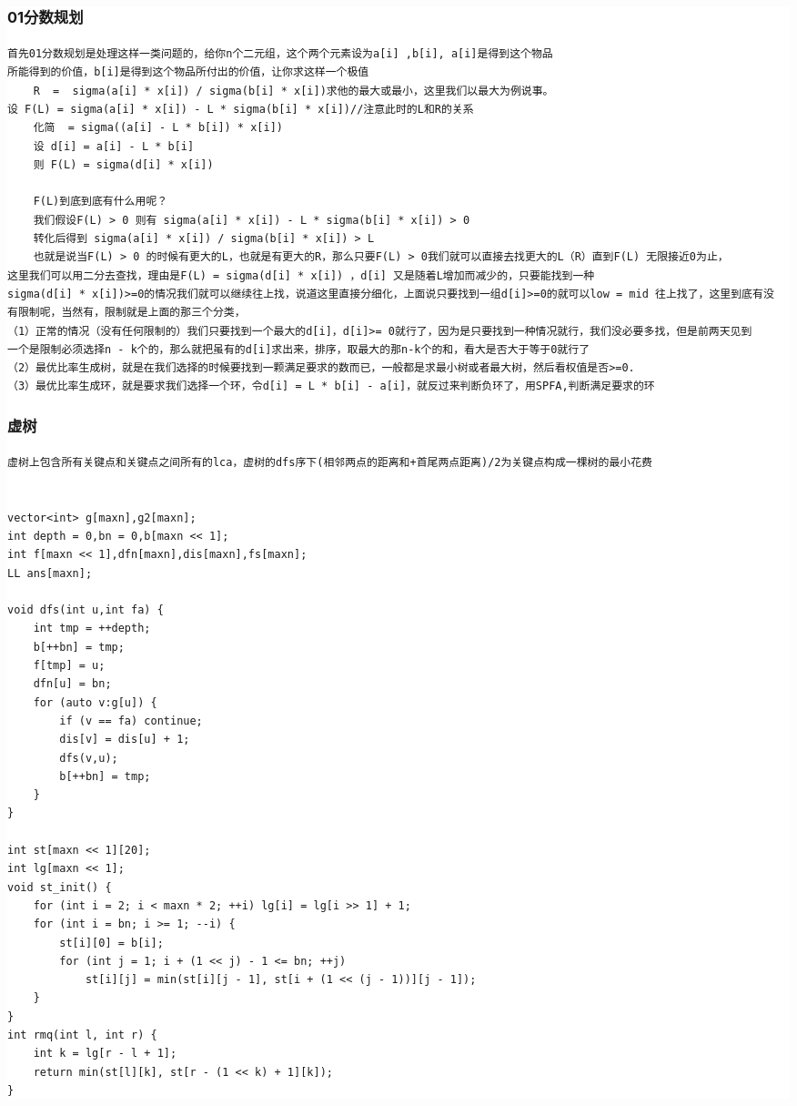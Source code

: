 ```
```

### 01分数规划
```
首先01分数规划是处理这样一类问题的，给你n个二元组，这个两个元素设为a[i] ,b[i], a[i]是得到这个物品
所能得到的价值，b[i]是得到这个物品所付出的价值，让你求这样一个极值
    R  =  sigma(a[i] * x[i]) / sigma(b[i] * x[i])求他的最大或最小，这里我们以最大为例说事。
设 F(L) = sigma(a[i] * x[i]) - L * sigma(b[i] * x[i])//注意此时的L和R的关系
    化简  = sigma((a[i] - L * b[i]) * x[i])
    设 d[i] = a[i] - L * b[i]
    则 F(L) = sigma(d[i] * x[i])

    F(L)到底到底有什么用呢？
    我们假设F(L) > 0 则有 sigma(a[i] * x[i]) - L * sigma(b[i] * x[i]) > 0
    转化后得到 sigma(a[i] * x[i]) / sigma(b[i] * x[i]) > L
    也就是说当F(L) > 0 的时候有更大的L，也就是有更大的R，那么只要F(L) > 0我们就可以直接去找更大的L（R）直到F(L) 无限接近0为止，
这里我们可以用二分去查找，理由是F(L) = sigma(d[i] * x[i]) ，d[i] 又是随着L增加而减少的，只要能找到一种
sigma(d[i] * x[i])>=0的情况我们就可以继续往上找，说道这里直接分细化，上面说只要找到一组d[i]>=0的就可以low = mid 往上找了，这里到底有没
有限制呢，当然有，限制就是上面的那三个分类，
（1）正常的情况（没有任何限制的）我们只要找到一个最大的d[i]，d[i]>= 0就行了，因为是只要找到一种情况就行，我们没必要多找，但是前两天见到
一个是限制必须选择n - k个的，那么就把虽有的d[i]求出来，排序，取最大的那n-k个的和，看大是否大于等于0就行了
（2）最优比率生成树，就是在我们选择的时候要找到一颗满足要求的数而已，一般都是求最小树或者最大树，然后看权值是否>=0.
（3）最优比率生成环，就是要求我们选择一个环，令d[i] = L * b[i] - a[i]，就反过来判断负环了，用SPFA,判断满足要求的环
```

### 虚树
```
虚树上包含所有关键点和关键点之间所有的lca，虚树的dfs序下(相邻两点的距离和+首尾两点距离)/2为关键点构成一棵树的最小花费


vector<int> g[maxn],g2[maxn];
int depth = 0,bn = 0,b[maxn << 1];
int f[maxn << 1],dfn[maxn],dis[maxn],fs[maxn];
LL ans[maxn];

void dfs(int u,int fa) {
    int tmp = ++depth;
    b[++bn] = tmp;
    f[tmp] = u;
    dfn[u] = bn;
    for (auto v:g[u]) {
        if (v == fa) continue;
        dis[v] = dis[u] + 1;
        dfs(v,u);
        b[++bn] = tmp;
    }
}

int st[maxn << 1][20];
int lg[maxn << 1];
void st_init() {
    for (int i = 2; i < maxn * 2; ++i) lg[i] = lg[i >> 1] + 1;
    for (int i = bn; i >= 1; --i) {
        st[i][0] = b[i];
        for (int j = 1; i + (1 << j) - 1 <= bn; ++j)
            st[i][j] = min(st[i][j - 1], st[i + (1 << (j - 1))][j - 1]);
    }
}
int rmq(int l, int r) {
    int k = lg[r - l + 1];
    return min(st[l][k], st[r - (1 << k) + 1][k]);
}

```
